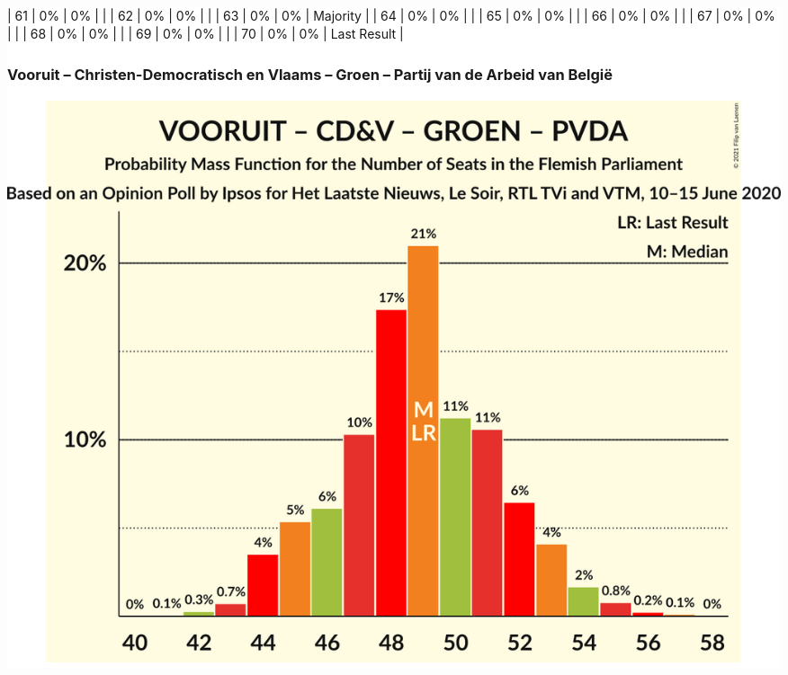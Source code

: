 | 61 | 0% | 0% |  |
| 62 | 0% | 0% |  |
| 63 | 0% | 0% | Majority |
| 64 | 0% | 0% |  |
| 65 | 0% | 0% |  |
| 66 | 0% | 0% |  |
| 67 | 0% | 0% |  |
| 68 | 0% | 0% |  |
| 69 | 0% | 0% |  |
| 70 | 0% | 0% | Last Result |

### Vooruit – Christen-Democratisch en Vlaams – Groen – Partij van de Arbeid van België

![Graph with seats probability mass function not yet produced](2020-06-15-Ipsos-coalitions-seats-pmf-vooruit–cdv–groen–pvda.png "Seats Probability Mass Function")

